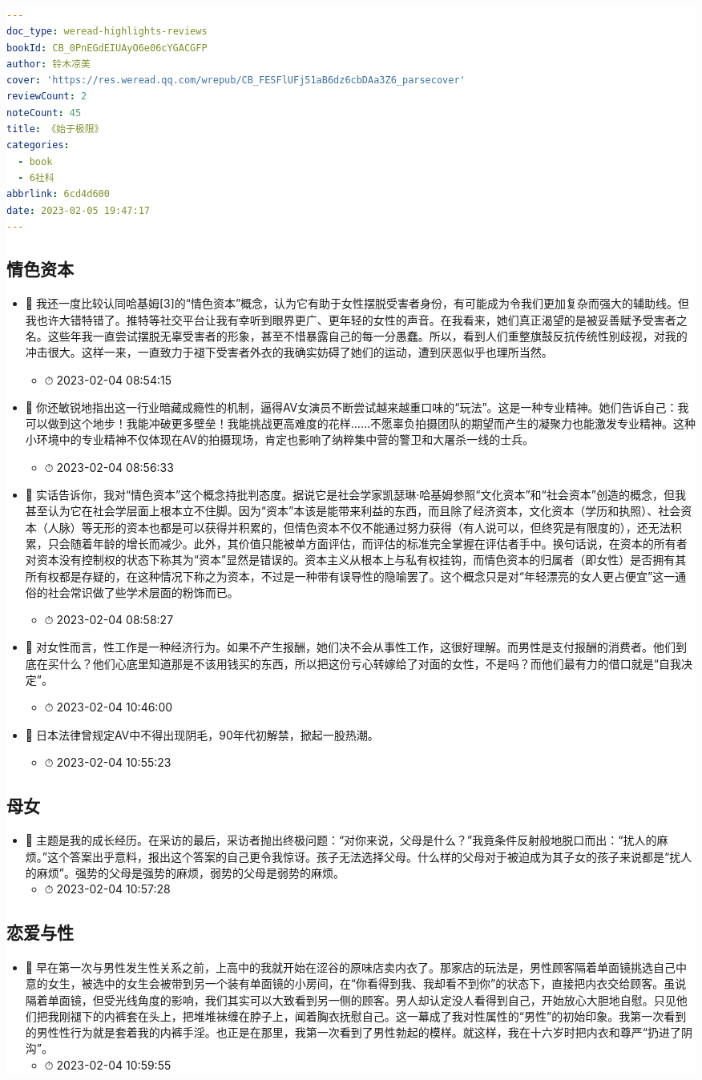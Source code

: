 ```yaml
---
doc_type: weread-highlights-reviews
bookId: CB_0PnEGdEIUAyO6e06cYGACGFP
author: 铃木凉美
cover: 'https://res.weread.qq.com/wrepub/CB_FESFlUFj51aB6dz6cbDAa3Z6_parsecover'
reviewCount: 2
noteCount: 45
title: 《始于极限》
categories:
  - book
  - 6社科
abbrlink: 6cd4d600
date: 2023-02-05 19:47:17
---
```



## 情色资本


- 📌 我还一度比较认同哈基姆[3]的“情色资本”概念，认为它有助于女性摆脱受害者身份，有可能成为令我们更加复杂而强大的辅助线。但我也许大错特错了。推特等社交平台让我有幸听到眼界更广、更年轻的女性的声音。在我看来，她们真正渴望的是被妥善赋予受害者之名。这些年我一直尝试摆脱无辜受害者的形象，甚至不惜暴露自己的每一分愚蠢。所以，看到人们重整旗鼓反抗传统性别歧视，对我的冲击很大。这样一来，一直致力于褪下受害者外衣的我确实妨碍了她们的运动，遭到厌恶似乎也理所当然。 
    - ⏱ 2023-02-04 08:54:15 

- 📌 你还敏锐地指出这一行业暗藏成瘾性的机制，逼得AV女演员不断尝试越来越重口味的“玩法”。这是一种专业精神。她们告诉自己：我可以做到这个地步！我能冲破更多壁垒！我能挑战更高难度的花样……不愿辜负拍摄团队的期望而产生的凝聚力也能激发专业精神。这种小环境中的专业精神不仅体现在AV的拍摄现场，肯定也影响了纳粹集中营的警卫和大屠杀一线的士兵。 
    - ⏱ 2023-02-04 08:56:33 

- 📌 实话告诉你，我对“情色资本”这个概念持批判态度。据说它是社会学家凯瑟琳·哈基姆参照“文化资本”和“社会资本”创造的概念，但我甚至认为它在社会学层面上根本立不住脚。因为“资本”本该是能带来利益的东西，而且除了经济资本，文化资本（学历和执照）、社会资本（人脉）等无形的资本也都是可以获得并积累的，但情色资本不仅不能通过努力获得（有人说可以，但终究是有限度的），还无法积累，只会随着年龄的增长而减少。此外，其价值只能被单方面评估，而评估的标准完全掌握在评估者手中。换句话说，在资本的所有者对资本没有控制权的状态下称其为“资本”显然是错误的。资本主义从根本上与私有权挂钩，而情色资本的归属者（即女性）是否拥有其所有权都是存疑的，在这种情况下称之为资本，不过是一种带有误导性的隐喻罢了。这个概念只是对“年轻漂亮的女人更占便宜”这一通俗的社会常识做了些学术层面的粉饰而已。 
    - ⏱ 2023-02-04 08:58:27 

- 📌 对女性而言，性工作是一种经济行为。如果不产生报酬，她们决不会从事性工作，这很好理解。而男性是支付报酬的消费者。他们到底在买什么？他们心底里知道那是不该用钱买的东西，所以把这份亏心转嫁给了对面的女性，不是吗？而他们最有力的借口就是“自我决定”。 
    - ⏱ 2023-02-04 10:46:00 

- 📌 日本法律曾规定AV中不得出现阴毛，90年代初解禁，掀起一股热潮。 
    - ⏱ 2023-02-04 10:55:23 
## 母女


- 📌 主题是我的成长经历。在采访的最后，采访者抛出终极问题：“对你来说，父母是什么？”我竟条件反射般地脱口而出：“扰人的麻烦。”这个答案出乎意料，报出这个答案的自己更令我惊讶。孩子无法选择父母。什么样的父母对于被迫成为其子女的孩子来说都是“扰人的麻烦”。强势的父母是强势的麻烦，弱势的父母是弱势的麻烦。 
    - ⏱ 2023-02-04 10:57:28 
## 恋爱与性


- 📌 早在第一次与男性发生性关系之前，上高中的我就开始在涩谷的原味店卖内衣了。那家店的玩法是，男性顾客隔着单面镜挑选自己中意的女生，被选中的女生会被带到另一个装有单面镜的小房间，在“你看得到我、我却看不到你”的状态下，直接把内衣交给顾客。虽说隔着单面镜，但受光线角度的影响，我们其实可以大致看到另一侧的顾客。男人却认定没人看得到自己，开始放心大胆地自慰。只见他们把我刚褪下的内裤套在头上，把堆堆袜缠在脖子上，闻着胸衣抚慰自己。这一幕成了我对性属性的“男性”的初始印象。我第一次看到的男性性行为就是套着我的内裤手淫。也正是在那里，我第一次看到了男性勃起的模样。就这样，我在十六岁时把内衣和尊严“扔进了阴沟”。 
    - ⏱ 2023-02-04 10:59:55 
